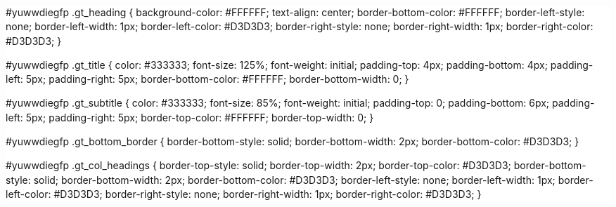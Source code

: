 #yuwwdiegfp .gt_heading {
  background-color: #FFFFFF;
  text-align: center;
  border-bottom-color: #FFFFFF;
  border-left-style: none;
  border-left-width: 1px;
  border-left-color: #D3D3D3;
  border-right-style: none;
  border-right-width: 1px;
  border-right-color: #D3D3D3;
}

#yuwwdiegfp .gt_title {
  color: #333333;
  font-size: 125%;
  font-weight: initial;
  padding-top: 4px;
  padding-bottom: 4px;
  padding-left: 5px;
  padding-right: 5px;
  border-bottom-color: #FFFFFF;
  border-bottom-width: 0;
}

#yuwwdiegfp .gt_subtitle {
  color: #333333;
  font-size: 85%;
  font-weight: initial;
  padding-top: 0;
  padding-bottom: 6px;
  padding-left: 5px;
  padding-right: 5px;
  border-top-color: #FFFFFF;
  border-top-width: 0;
}

#yuwwdiegfp .gt_bottom_border {
  border-bottom-style: solid;
  border-bottom-width: 2px;
  border-bottom-color: #D3D3D3;
}

#yuwwdiegfp .gt_col_headings {
  border-top-style: solid;
  border-top-width: 2px;
  border-top-color: #D3D3D3;
  border-bottom-style: solid;
  border-bottom-width: 2px;
  border-bottom-color: #D3D3D3;
  border-left-style: none;
  border-left-width: 1px;
  border-left-color: #D3D3D3;
  border-right-style: none;
  border-right-width: 1px;
  border-right-color: #D3D3D3;
}
